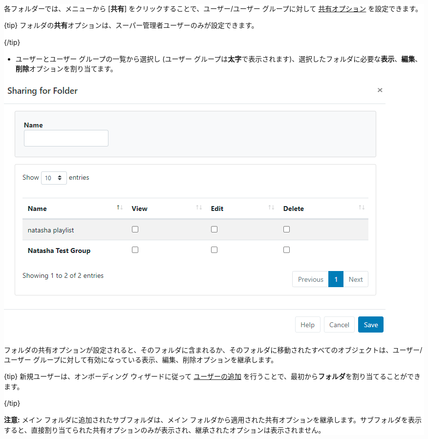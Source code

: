 各フォルダーでは、メニューから [**共有**] をクリックすることで、ユーザー/ユーザー グループに対して [共有オプション](users_features_and_sharing.html#content-set-share-options-on-objects) を設定できます。

{tip}
フォルダの**共有**オプションは、スーパー管理者ユーザーのみが設定できます。

{/tip}

- ユーザーとユーザー グループの一覧から選択し (ユーザー グループは**太字**で表示されます)、選択したフォルダに必要な**表示**、**編集**、**削除**オプションを割り当てます。

![フォルダ共有オプション](img/v4_tour_folders_share.png)

フォルダの共有オプションが設定されると、そのフォルダに含まれるか、そのフォルダに移動されたすべてのオブジェクトは、ユーザー/ユーザー グループに対して有効になっている表示、編集、削除オプションを継承します。

{tip}
新規ユーザーは、オンボーディング ウィザードに従って [ユーザーの追加](users_administration.html#content-onboarding-wizard) を行うことで、最初から**フォルダ**を割り当てることができます。

{/tip}

**注意:** メイン フォルダに追加されたサブフォルダは、メイン フォルダから適用された共有オプションを継承します。サブフォルダを表示すると、直接割り当てられた共有オプションのみが表示され、継承されたオプションは表示されません。

